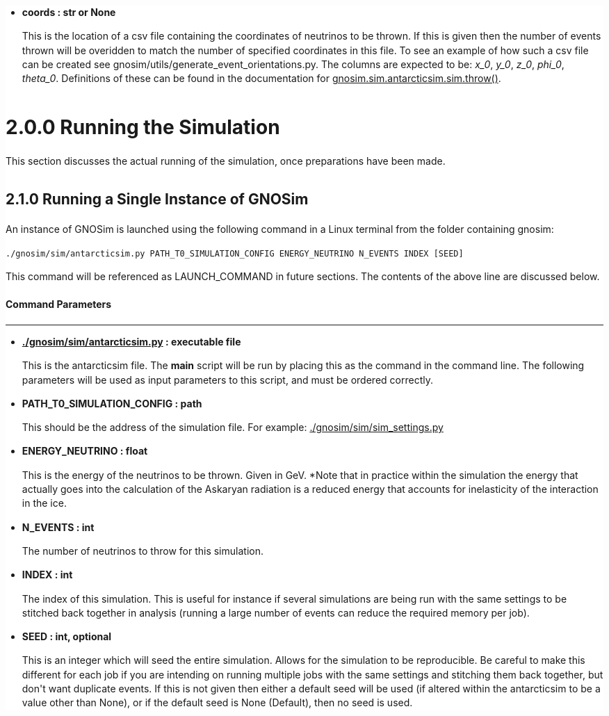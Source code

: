 - **coords : str or None**

  This is the location of a csv file containing the coordinates of neutrinos to be thrown.  If this is given then the number of events thrown will be overidden to match the number of specified coordinates in this file.  To see an example of how such a csv file can be created see gnosim/utils/generate_event_orientations.py.  The columns are expected to be: *x_0*, *y_0*, *z_0*, *phi_0*, *theta_0*.  Definitions of these can be found in the documentation for [gnosim.sim.antarcticsim.sim.throw()](https://github.com/djsouthall/gnosim/sim/antarcticsim.py).


# 2.0.0 Running the Simulation

This section discusses the actual running of the simulation, once preparations have been made.

## 2.1.0 Running a Single Instance of GNOSim

An instance of GNOSim is launched using the following command in a Linux terminal from the folder containing gnosim:

    ./gnosim/sim/antarcticsim.py PATH_T0_SIMULATION_CONFIG ENERGY_NEUTRINO N_EVENTS INDEX [SEED]

This command will be referenced as LAUNCH_COMMAND in future sections.  The contents of the above line are discussed below.

#### Command Parameters
------------------

- **[./gnosim/sim/antarcticsim.py](https://github.com/djsouthall/gnosim/sim/antarcticsim.py) : executable file**

  This is the antarcticsim file.  The __main__ script will be run by placing this as the command in the command line.  The following parameters will be used as input parameters to this script, and must be ordered correctly.
- **PATH_T0_SIMULATION_CONFIG : path**

  This should be the address of the simulation file.  For example: [./gnosim/sim/sim_settings.py](https://github.com/djsouthall/gnosim/sim/sim_settings.py)
- **ENERGY_NEUTRINO : float**

  This is the energy of the neutrinos to be thrown.  Given in GeV. *Note that in practice within the simulation the energy that actually goes into the calculation of the Askaryan radiation is a reduced energy that accounts for inelasticity of the interaction in the ice.  
- **N_EVENTS : int**

  The number of neutrinos to throw for this simulation.
- **INDEX : int**

  The index of this simulation.  This is useful for instance if several simulations are being run with the same settings to be stitched back together in analysis (running a large number of events can reduce the required memory per job). 
- **SEED : int, optional**

  This is an integer which will seed the entire simulation.  Allows for the simulation to be reproducible.  Be careful to make this different for each job if you are intending on running multiple jobs with the same settings and stitching them back together, but don't want duplicate events.  If this is not given then either a default seed will be used (if altered within the antarcticsim to be a value other than None), or if the default seed is None (Default), then no seed is used.
